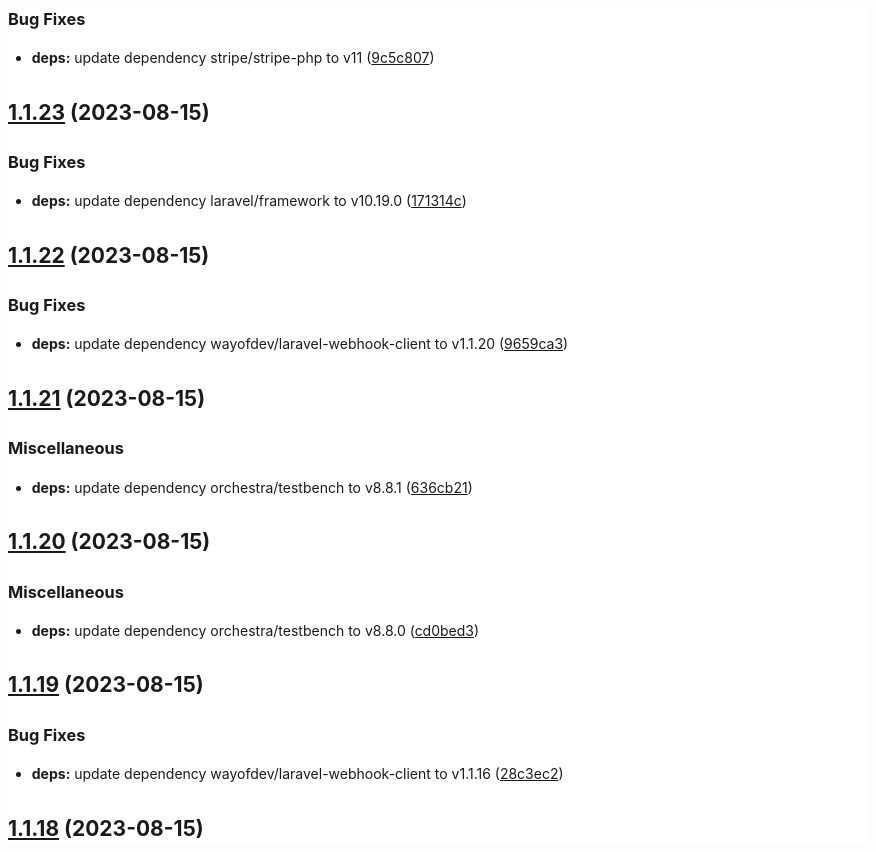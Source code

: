 
### Bug Fixes

* **deps:** update dependency stripe/stripe-php to v11 ([9c5c807](https://github.com/wayofdev/laravel-stripe-webhooks/commit/9c5c807327bff97f4f04db4786d1472cd5db3132))

## [1.1.23](https://github.com/wayofdev/laravel-stripe-webhooks/compare/v1.1.22...v1.1.23) (2023-08-15)


### Bug Fixes

* **deps:** update dependency laravel/framework to v10.19.0 ([171314c](https://github.com/wayofdev/laravel-stripe-webhooks/commit/171314cb04fbe2bb7ea46865bd686cccaf3fa6a4))

## [1.1.22](https://github.com/wayofdev/laravel-stripe-webhooks/compare/v1.1.21...v1.1.22) (2023-08-15)


### Bug Fixes

* **deps:** update dependency wayofdev/laravel-webhook-client to v1.1.20 ([9659ca3](https://github.com/wayofdev/laravel-stripe-webhooks/commit/9659ca378766424b0a00261e1e7940f93ac91968))

## [1.1.21](https://github.com/wayofdev/laravel-stripe-webhooks/compare/v1.1.20...v1.1.21) (2023-08-15)


### Miscellaneous

* **deps:** update dependency orchestra/testbench to v8.8.1 ([636cb21](https://github.com/wayofdev/laravel-stripe-webhooks/commit/636cb21c0709904c532a4bb18ffa99ef338a5096))

## [1.1.20](https://github.com/wayofdev/laravel-stripe-webhooks/compare/v1.1.19...v1.1.20) (2023-08-15)


### Miscellaneous

* **deps:** update dependency orchestra/testbench to v8.8.0 ([cd0bed3](https://github.com/wayofdev/laravel-stripe-webhooks/commit/cd0bed351362c3dd8e1c040efa0ae696cfd57cfc))

## [1.1.19](https://github.com/wayofdev/laravel-stripe-webhooks/compare/v1.1.18...v1.1.19) (2023-08-15)


### Bug Fixes

* **deps:** update dependency wayofdev/laravel-webhook-client to v1.1.16 ([28c3ec2](https://github.com/wayofdev/laravel-stripe-webhooks/commit/28c3ec287d28a5d51b95e7d013378462e7c982d2))

## [1.1.18](https://github.com/wayofdev/laravel-stripe-webhooks/compare/v1.1.17...v1.1.18) (2023-08-15)
